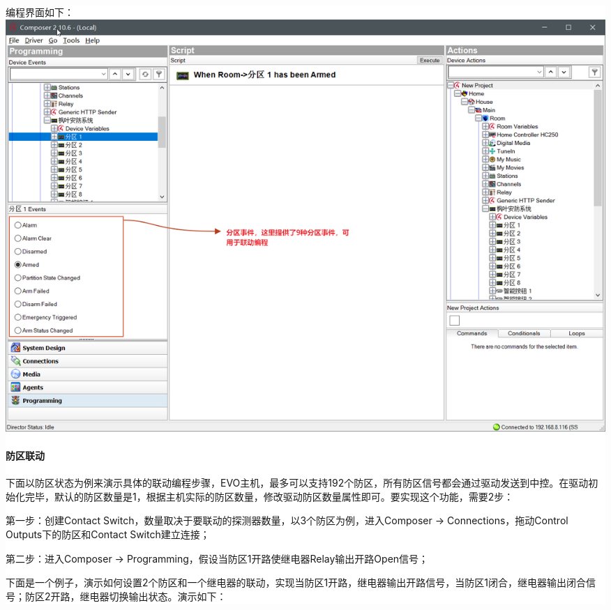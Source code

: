
编程界面如下：
![建立防区连接1](images/events-partition.png)

#### 防区联动

下面以防区状态为例来演示具体的联动编程步骤，EVO主机，最多可以支持192个防区，所有防区信号都会通过驱动发送到中控。在驱动初始化完毕，默认的防区数量是1，根据主机实际的防区数量，修改驱动防区数量属性即可。要实现这个功能，需要2步：

第一步：创建Contact Switch，数量取决于要联动的探测器数量，以3个防区为例，进入Composer -> Connections，拖动Control Outputs下的防区和Contact Switch建立连接；

第二步：进入Composer -> Programming，假设当防区1开路使继电器Relay输出开路Open信号；

下面是一个例子，演示如何设置2个防区和一个继电器的联动，实现当防区1开路，继电器输出开路信号，当防区1闭合，继电器输出闭合信号；防区2开路，继电器切换输出状态。演示如下：
